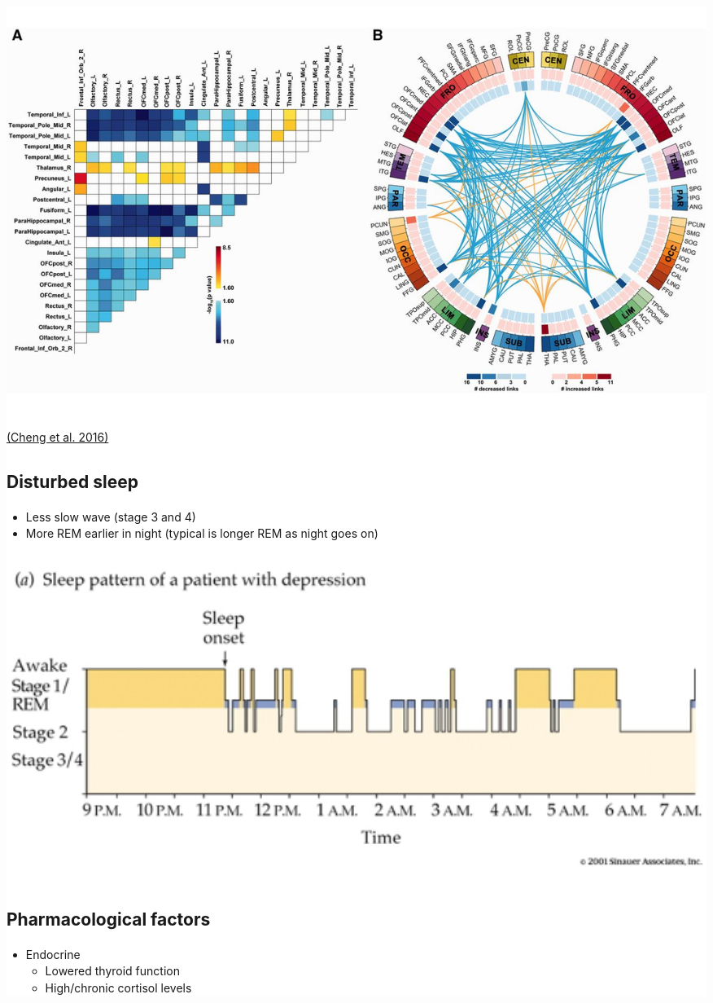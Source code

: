 <img src="img/cheng-2016-F2.large-1.jpg" height=500px>

[(Cheng et al. 2016)](http://doi.org/10.1093/brain/aww255)

Disturbed sleep
---------------

-   Less slow wave (stage 3 and 4)
-   More REM earlier in night (typical is longer REM as night goes on)

<img src="img/breedlove-sleep-depression.jpg" height=400px>

Pharmacological factors
-----------------------

-   Endocrine
    -   Lowered thyroid function
    -   High/chronic cortisol levels
